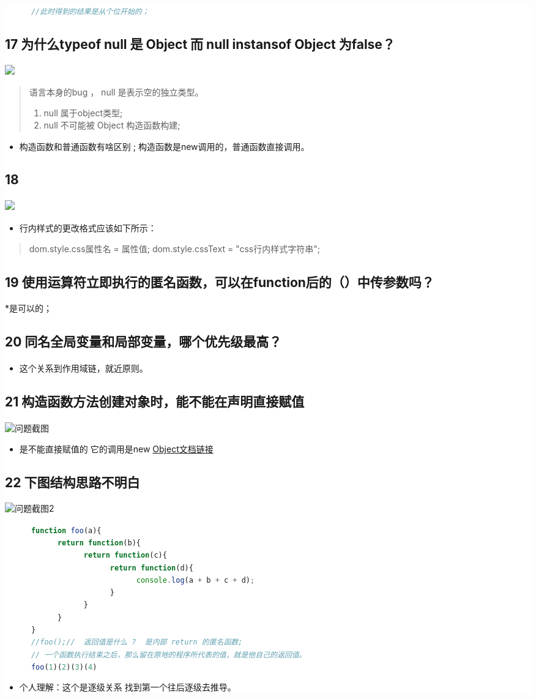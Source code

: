 ```javascript
      //此时得到的结果是从个位开始的；
```
## 17 为什么typeof null 是 Object  而 null instansof  Object 为false？
![](https://upload-images.jianshu.io/upload_images/18300474-e809b1b293e29163.png?imageMogr2/auto-orient/strip%7CimageView2/2/w/1240)
> 语言本身的bug ， null 是表示空的独立类型。  
> 1. null 属于object类型;
> 2. null 不可能被 Object 构造函数构建;
* 构造函数和普通函数有啥区别 ; 构造函数是new调用的，普通函数直接调用。

## 18 
![](https://upload-images.jianshu.io/upload_images/18300474-6a4addceb599c247.png?imageMogr2/auto-orient/strip%7CimageView2/2/w/1240)
* 行内样式的更改格式应该如下所示：
>dom.style.css属性名 = 属性值;
>dom.style.cssText = "css行内样式字符串"; 
## 19 使用运算符立即执行的匿名函数，可以在function后的（）中传参数吗？
*是可以的；
## 20 同名全局变量和局部变量，哪个优先级最高？  
* 这个关系到作用域链，就近原则。
## 21 构造函数方法创建对象时，能不能在声明直接赋值
![问题截图](https://upload-images.jianshu.io/upload_images/12728563-c3a6810eca630794.png?imageMogr2/auto-orient/strip%7CimageView2/2/w/1240)
* 是不能直接赋值的 它的调用是new
[Object文档链接](https://developer.mozilla.org/zh-CN/docs/Web/JavaScript/Reference/Global_Objects/Object)

## 22 下图结构思路不明白
![问题截图2](https://upload-images.jianshu.io/upload_images/12728563-2a85bff28d5c43ac.png?imageMogr2/auto-orient/strip%7CimageView2/2/w/1240)

```javascript
      function foo(a){
            return function(b){
                  return function(c){
                        return function(d){
                              console.log(a + b + c + d);
                        }
                  }
            }
      }
      //foo();//  返回值是什么 ?  是内部 return 的匿名函数;
      // 一个函数执行结束之后，那么留在原地的程序所代表的值，就是他自己的返回值。
      foo(1)(2)(3)(4)
```
* 个人理解：这个是逐级关系 找到第一个往后逐级去推导。

